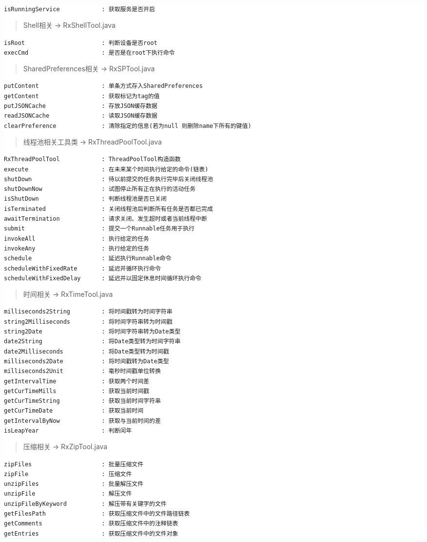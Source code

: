     isRunningService            : 获取服务是否开启
    
> Shell相关 -> RxShellTool.java

    isRoot                      : 判断设备是否root
    execCmd                     : 是否是在root下执行命令
    
> SharedPreferences相关 -> RxSPTool.java

    putContent                  : 单条方式存入SharedPreferences
    getContent                  : 获取标记为tag的值
    putJSONCache                : 存放JSON缓存数据
    readJSONCache               : 读取JSON缓存数据
    clearPreference             : 清除指定的信息(若为null 则删除name下所有的键值)

> 线程池相关工具类 -> RxThreadPoolTool.java

    RxThreadPoolTool            : ThreadPoolTool构造函数
    execute                     : 在未来某个时间执行给定的命令(链表)
    shutDown                    : 待以前提交的任务执行完毕后关闭线程池
    shutDownNow                 : 试图停止所有正在执行的活动任务
    isShutDown                  : 判断线程池是否已关闭
    isTerminated                : 关闭线程池后判断所有任务是否都已完成
    awaitTermination            : 请求关闭、发生超时或者当前线程中断
    submit                      : 提交一个Runnable任务用于执行
    invokeAll                   : 执行给定的任务
    invokeAny                   : 执行给定的任务
    schedule                    : 延迟执行Runnable命令
    scheduleWithFixedRate       : 延迟并循环执行命令
    scheduleWithFixedDelay      : 延迟并以固定休息时间循环执行命令

> 时间相关 -> RxTimeTool.java
    
    milliseconds2String         : 将时间戳转为时间字符串
    string2Milliseconds         : 将时间字符串转为时间戳
    string2Date                 : 将时间字符串转为Date类型
    date2String                 : 将Date类型转为时间字符串
    date2Milliseconds           : 将Date类型转为时间戳
    milliseconds2Date           : 将时间戳转为Date类型
    milliseconds2Unit           : 毫秒时间戳单位转换
    getIntervalTime             : 获取两个时间差
    getCurTimeMills             : 获取当前时间戳
    getCurTimeString            : 获取当前时间字符串
    getCurTimeDate              : 获取当前时间
    getIntervalByNow            : 获取与当前时间的差
    isLeapYear                  : 判断闰年

> 压缩相关 -> RxZipTool.java

    zipFiles                    : 批量压缩文件
    zipFile                     : 压缩文件
    unzipFiles                  : 批量解压文件
    unzipFile                   : 解压文件
    unzipFileByKeyword          : 解压带有关键字的文件
    getFilesPath                : 获取压缩文件中的文件路径链表
    getComments                 : 获取压缩文件中的注释链表
    getEntries                  : 获取压缩文件中的文件对象

